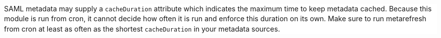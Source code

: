 SAML metadata may supply a `cacheDuration` attribute which indicates the maximum time to keep metadata cached. Because this module is run from cron, it cannot decide how often it is run and enforce this duration on its own. Make sure to run metarefresh from cron at least as often as the shortest `cacheDuration` in your metadata sources.

